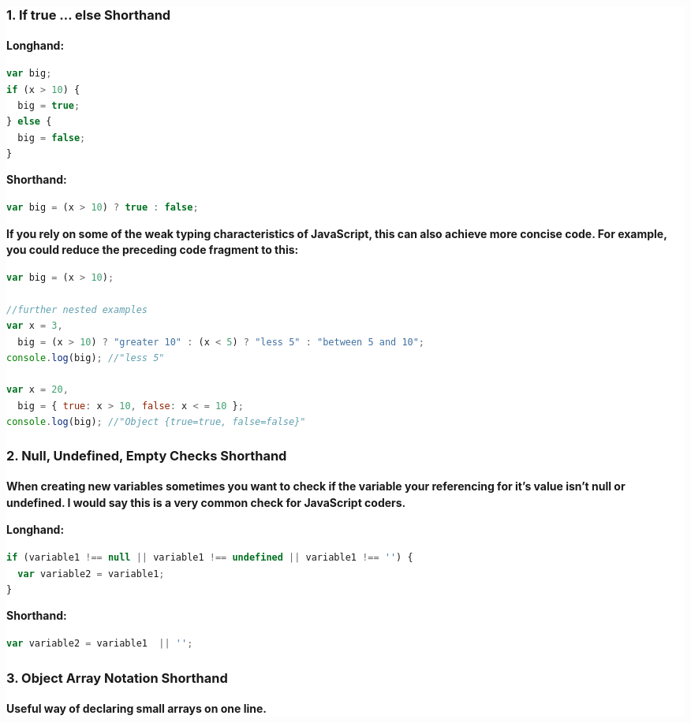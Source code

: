 ### 1. If true … else Shorthand

**Longhand:**

```javascript
var big;
if (x > 10) {
  big = true;
} else {
  big = false;
}
```

**Shorthand:**

```javascript
var big = (x > 10) ? true : false;
```

**If you rely on some of the weak typing characteristics of JavaScript, this can also achieve more concise code. For example, you could reduce the preceding code fragment to this:**

```javascript
var big = (x > 10);

//further nested examples
var x = 3,
  big = (x > 10) ? "greater 10" : (x < 5) ? "less 5" : "between 5 and 10";
console.log(big); //"less 5"

var x = 20,
  big = { true: x > 10, false: x < = 10 };
console.log(big); //"Object {true=true, false=false}"
```

### 2. Null, Undefined, Empty Checks Shorthand

**When creating new variables sometimes you want to check if the variable your referencing for it’s value isn’t null or undefined. I would say this is a very common check for JavaScript coders.**

**Longhand:**

```javascript
if (variable1 !== null || variable1 !== undefined || variable1 !== '') {
  var variable2 = variable1;
}
```

**Shorthand:**

```javascript
var variable2 = variable1  || '';
```

### 3. Object Array Notation Shorthand

**Useful way of declaring small arrays on one line.**
